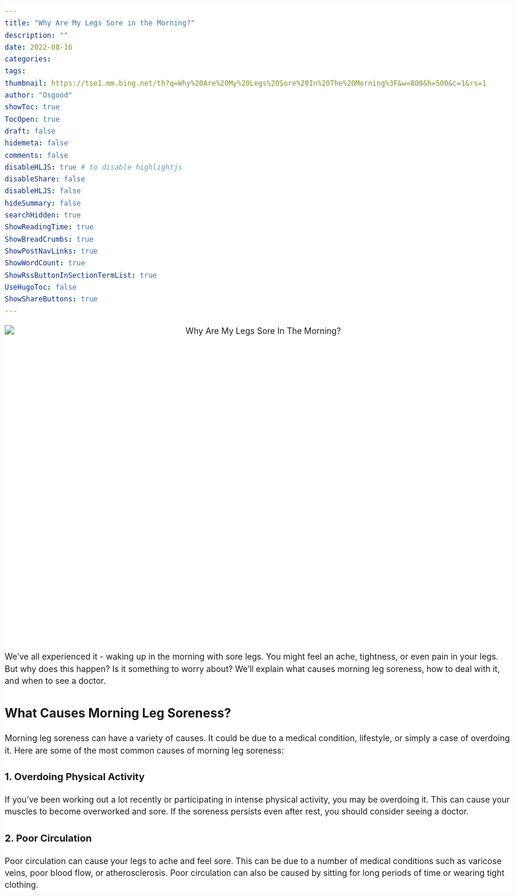 ```yaml
---
title: "Why Are My Legs Sore in the Morning?"
description: ""
date: 2022-08-16
categories: 
tags: 
thumbnail: https://tse1.mm.bing.net/th?q=Why%20Are%20My%20Legs%20Sore%20In%20The%20Morning%3F&w=800&h=500&c=1&rs=1
author: "Osgood"
showToc: true
TocOpen: true
draft: false
hidemeta: false
comments: false
disableHLJS: true # to disable highlightjs
disableShare: false
disableHLJS: false
hideSummary: false
searchHidden: true
ShowReadingTime: true
ShowBreadCrumbs: true
ShowPostNavLinks: true
ShowWordCount: true
ShowRssButtonInSectionTermList: true
UseHugoToc: false
ShowShareButtons: true
---
```


<center>
	<img src="https://tse1.mm.bing.net/th?q=Why%20Are%20My%20Legs%20Sore%20In%20The%20Morning%3F&w=800&h=500&c=1&rs=1" alt="Why Are My Legs Sore In The Morning?" width="800" height="500" style="display: block; width: 100%; height: auto">
</center>

<p>We’ve all experienced it - waking up in the morning with sore legs. You might feel an ache, tightness, or even pain in your legs. But why does this happen? Is it something to worry about? We’ll explain what causes morning leg soreness, how to deal with it, and when to see a doctor.</p>

<h2>What Causes Morning Leg Soreness?</h2>

<p>Morning leg soreness can have a variety of causes. It could be due to a medical condition, lifestyle, or simply a case of overdoing it. Here are some of the most common causes of morning leg soreness:</p>

<h3>1. Overdoing Physical Activity</h3>

<p>If you’ve been working out a lot recently or participating in intense physical activity, you may be overdoing it. This can cause your muscles to become overworked and sore. If the soreness persists even after rest, you should consider seeing a doctor.</p>

<h3>2. Poor Circulation</h3>

<p>Poor circulation can cause your legs to ache and feel sore. This can be due to a number of medical conditions such as varicose veins, poor blood flow, or atherosclerosis. Poor circulation can also be caused by sitting for long periods of time or wearing tight clothing.</p>
